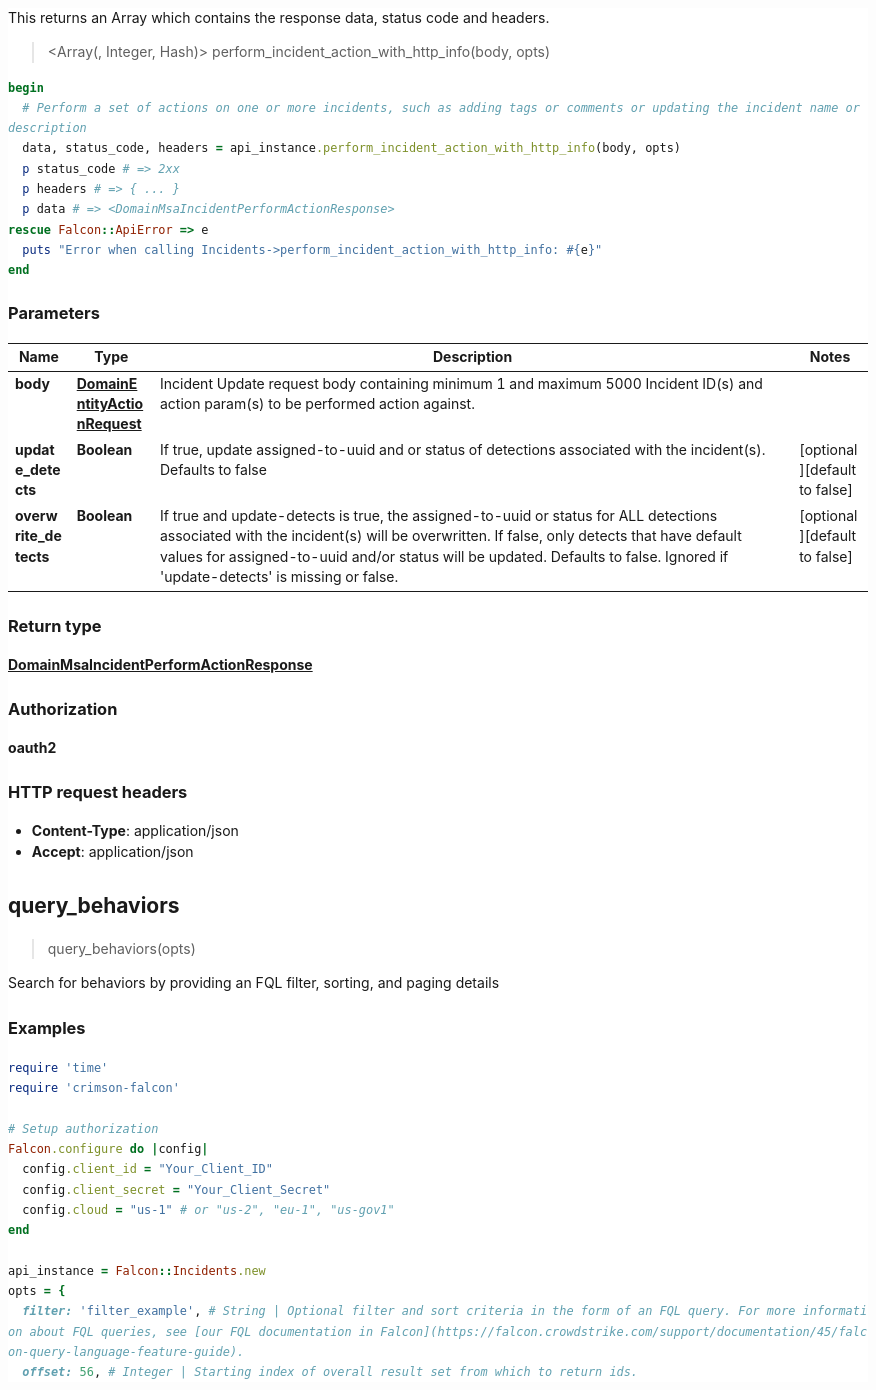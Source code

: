 This returns an Array which contains the response data, status code and headers.

> <Array(<DomainMsaIncidentPerformActionResponse>, Integer, Hash)> perform_incident_action_with_http_info(body, opts)

```ruby
begin
  # Perform a set of actions on one or more incidents, such as adding tags or comments or updating the incident name or description
  data, status_code, headers = api_instance.perform_incident_action_with_http_info(body, opts)
  p status_code # => 2xx
  p headers # => { ... }
  p data # => <DomainMsaIncidentPerformActionResponse>
rescue Falcon::ApiError => e
  puts "Error when calling Incidents->perform_incident_action_with_http_info: #{e}"
end
```

### Parameters

| Name | Type | Description | Notes |
| ---- | ---- | ----------- | ----- |
| **body** | [**DomainEntityActionRequest**](DomainEntityActionRequest.md) | Incident Update request body containing minimum 1 and maximum 5000 Incident ID(s) and action param(s) to be performed action against. |  |
| **update_detects** | **Boolean** | If true, update assigned-to-uuid and or status of detections associated with the incident(s). Defaults to false | [optional][default to false] |
| **overwrite_detects** | **Boolean** | If true and update-detects is true, the assigned-to-uuid or status for ALL detections associated with the incident(s) will be overwritten. If false, only detects that have default values for assigned-to-uuid and/or status will be updated. Defaults to false. Ignored if &#39;update-detects&#39; is missing or false. | [optional][default to false] |

### Return type

[**DomainMsaIncidentPerformActionResponse**](DomainMsaIncidentPerformActionResponse.md)

### Authorization

**oauth2**

### HTTP request headers

- **Content-Type**: application/json
- **Accept**: application/json


## query_behaviors

> <MsaQueryResponse> query_behaviors(opts)

Search for behaviors by providing an FQL filter, sorting, and paging details

### Examples

```ruby
require 'time'
require 'crimson-falcon'

# Setup authorization
Falcon.configure do |config|
  config.client_id = "Your_Client_ID"
  config.client_secret = "Your_Client_Secret"
  config.cloud = "us-1" # or "us-2", "eu-1", "us-gov1"
end

api_instance = Falcon::Incidents.new
opts = {
  filter: 'filter_example', # String | Optional filter and sort criteria in the form of an FQL query. For more information about FQL queries, see [our FQL documentation in Falcon](https://falcon.crowdstrike.com/support/documentation/45/falcon-query-language-feature-guide).
  offset: 56, # Integer | Starting index of overall result set from which to return ids.
```